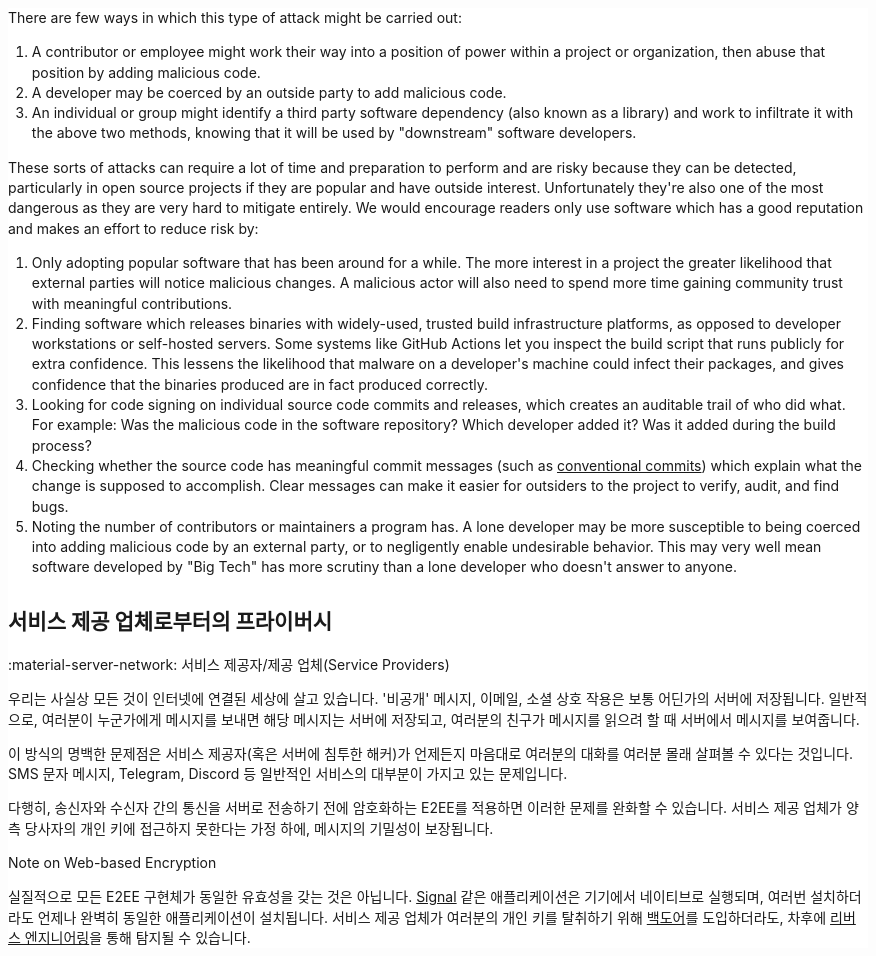 </div>

There are few ways in which this type of attack might be carried out:

1. A contributor or employee might work their way into a position of power within a project or organization, then abuse that position by adding malicious code.
2. A developer may be coerced by an outside party to add malicious code.
3. An individual or group might identify a third party software dependency (also known as a library) and work to infiltrate it with the above two methods, knowing that it will be used by "downstream" software developers.

These sorts of attacks can require a lot of time and preparation to perform and are risky because they can be detected, particularly in open source projects if they are popular and have outside interest. Unfortunately they're also one of the most dangerous as they are very hard to mitigate entirely. We would encourage readers only use software which has a good reputation and makes an effort to reduce risk by:

1. Only adopting popular software that has been around for a while. The more interest in a project the greater likelihood that external parties will notice malicious changes. A malicious actor will also need to spend more time gaining community trust with meaningful contributions.
2. Finding software which releases binaries with widely-used, trusted build infrastructure platforms, as opposed to developer workstations or self-hosted servers. Some systems like GitHub Actions let you inspect the build script that runs publicly for extra confidence. This lessens the likelihood that malware on a developer's machine could infect their packages, and gives confidence that the binaries produced are in fact produced correctly.
3. Looking for code signing on individual source code commits and releases, which creates an auditable trail of who did what. For example: Was the malicious code in the software repository? Which developer added it? Was it added during the build process?
4. Checking whether the source code has meaningful commit messages (such as [conventional commits](https://conventionalcommits.org)) which explain what the change is supposed to accomplish. Clear messages can make it easier for outsiders to the project to verify, audit, and find bugs.
5. Noting the number of contributors or maintainers a program has. A lone developer may be more susceptible to being coerced into adding malicious code by an external party, or to negligently enable undesirable behavior. This may very well mean software developed by "Big Tech" has more scrutiny than a lone developer who doesn't answer to anyone.

## 서비스 제공 업체로부터의 프라이버시

<span class="pg-teal">:material-server-network: 서비스 제공자/제공 업체(Service Providers)</span>

우리는 사실상 모든 것이 인터넷에 연결된 세상에 살고 있습니다. '비공개' 메시지, 이메일, 소셜 상호 작용은 보통 어딘가의 서버에 저장됩니다. 일반적으로, 여러분이 누군가에게 메시지를 보내면 해당 메시지는 서버에 저장되고, 여러분의 친구가 메시지를 읽으려 할 때 서버에서 메시지를 보여줍니다.

이 방식의 명백한 문제점은 서비스 제공자(혹은 서버에 침투한 해커)가 언제든지 마음대로 여러분의 대화를 여러분 몰래 살펴볼 수 있다는 것입니다. SMS 문자 메시지, Telegram, Discord 등 일반적인 서비스의 대부분이 가지고 있는 문제입니다.

다행히, 송신자와 수신자 간의 통신을 서버로 전송하기 전에 암호화하는 E2EE를 적용하면 이러한 문제를 완화할 수 있습니다. 서비스 제공 업체가 양측 당사자의 개인 키에 접근하지 못한다는 가정 하에, 메시지의 기밀성이 보장됩니다.

<div class="admonition note" markdown>
<p class="admonition-title">Note on Web-based Encryption</p>

실질적으로 모든 E2EE 구현체가 동일한 유효성을 갖는 것은 아닙니다. [Signal](../real-time-communication.md#signal) 같은 애플리케이션은 기기에서 네이티브로 실행되며, 여러번 설치하더라도 언제나 완벽히 동일한 애플리케이션이 설치됩니다. 서비스 제공 업체가 여러분의 개인 키를 탈취하기 위해 [백도어](https://ko.wikipedia.org/wiki/%EB%B0%B1%EB%8F%84%EC%96%B4)를 도입하더라도, 차후에 [리버스 엔지니어링](https://ko.wikipedia.org/wiki/%EC%97%AD%EA%B3%B5%ED%95%99)을 통해 탐지될 수 있습니다.
